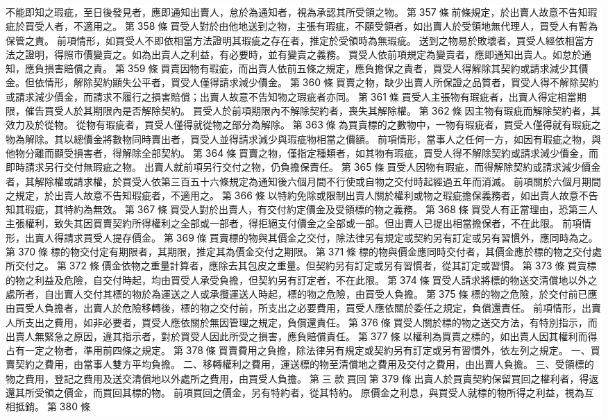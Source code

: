 不能即知之瑕疵，至日後發見者，應即通知出賣人，怠於為通知者，視為承認其所受領之物。
第 357 條
前條規定，於出賣人故意不告知瑕疵於買受人者，不適用之。
第 358 條
買受人對於由他地送到之物，主張有瑕疵，不願受領者，如出賣人於受領地無代理人，買受人有暫為保管之責。
前項情形，如買受人不即依相當方法證明其瑕疵之存在者，推定於受領時為無瑕疵。
送到之物易於敗壞者，買受人經依相當方法之證明，得照市價變賣之。如為出賣人之利益，有必要時，並有變賣之義務。
買受人依前項規定為變賣者，應即通知出賣人。如怠於通知，應負損害賠償之責。
第 359 條
買賣因物有瑕疵，而出賣人依前五條之規定，應負擔保之責者，買受人得解除其契約或請求減少其價金。但依情形，解除契約顯失公平者，買受人僅得請求減少價金。
第 360 條
買賣之物，缺少出賣人所保證之品質者，買受人得不解除契約或請求減少價金，而請求不履行之損害賠償；出賣人故意不告知物之瑕疵者亦同。
第 361 條
買受人主張物有瑕疵者，出賣人得定相當期限，催告買受人於其期限內是否解除契約。
買受人於前項期限內不解除契約者，喪失其解除權。
第 362 條
因主物有瑕疵而解除契約者，其效力及於從物。
從物有瑕疵者，買受人僅得就從物之部分為解除。
第 363 條
為買賣標的之數物中，一物有瑕疵者，買受人僅得就有瑕疵之物為解除。其以總價金將數物同時賣出者，買受人並得請求減少與瑕疵物相當之價額。
前項情形，當事人之任何一方，如因有瑕疵之物，與他物分離而顯受損害者，得解除全部契約。
第 364 條
買賣之物，僅指定種類者，如其物有瑕疵，買受人得不解除契約或請求減少價金，而即時請求另行交付無瑕疵之物。
出賣人就前項另行交付之物，仍負擔保責任。
第 365 條
買受人因物有瑕疵，而得解除契約或請求減少價金者，其解除權或請求權，於買受人依第三百五十六條規定為通知後六個月間不行使或自物之交付時起經過五年而消滅。
前項關於六個月期間之規定，於出賣人故意不告知瑕疵者，不適用之。
第 366 條
以特約免除或限制出賣人關於權利或物之瑕疵擔保義務者，如出賣人故意不告知其瑕疵，其特約為無效。
第 367 條
買受人對於出賣人，有交付約定價金及受領標的物之義務。
第 368 條
買受人有正當理由，恐第三人主張權利，致失其因買賣契約所得權利之全部或一部者，得拒絕支付價金之全部或一部。但出賣人已提出相當擔保者，不在此限。
前項情形，出賣人得請求買受人提存價金。
第 369 條
買賣標的物與其價金之交付，除法律另有規定或契約另有訂定或另有習慣外，應同時為之。
第 370 條
標的物交付定有期限者，其期限，推定其為價金交付之期限。
第 371 條
標的物與價金應同時交付者，其價金應於標的物之交付處所交付之。
第 372 條
價金依物之重量計算者，應除去其包皮之重量。但契約另有訂定或另有習慣者，從其訂定或習慣。
第 373 條
買賣標的物之利益及危險，自交付時起，均由買受人承受負擔，但契約另有訂定者，不在此限。
第 374 條
買受人請求將標的物送交清償地以外之處所者，自出賣人交付其標的物於為運送之人或承攬運送人時起，標的物之危險，由買受人負擔。
第 375 條
標的物之危險，於交付前已應由買受人負擔者，出賣人於危險移轉後，標的物之交付前，所支出之必要費用，買受人應依關於委任之規定，負償還責任。
前項情形，出賣人所支出之費用，如非必要者，買受人應依關於無因管理之規定，負償還責任。
第 376 條
買受人關於標的物之送交方法，有特別指示，而出賣人無緊急之原因，違其指示者，對於買受人因此所受之損害，應負賠償責任。
第 377 條
以權利為買賣之標的，如出賣人因其權利而得占有一定之物者，準用前四條之規定。
第 378 條
買賣費用之負擔，除法律另有規定或契約另有訂定或另有習慣外，依左列之規定。
一、買賣契約之費用，由當事人雙方平均負擔。
二、移轉權利之費用，運送標的物至清償地之費用及交付之費用，由出賣人負擔。
三、受領標的物之費用，登記之費用及送交清償地以外處所之費用，由買受人負擔。
第 三 款 買回
第 379 條
出賣人於買賣契約保留買回之權利者，得返還其所受領之價金，而買回其標的物。
前項買回之價金，另有特約者，從其特約。
原價金之利息，與買受人就標的物所得之利益，視為互相抵銷。
第 380 條